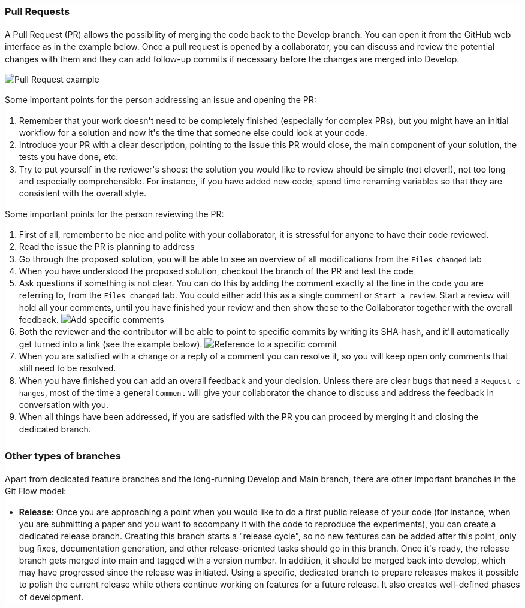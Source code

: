 

### Pull Requests

A Pull Request (PR) allows the possibility of merging the code back to the Develop branch. You can open it from the GitHub web interface as in the example below. Once a pull request is opened by a collaborator, you can discuss and review the potential changes with them and they can add follow-up commits if necessary before the changes are merged into Develop.

![Pull Request example](../../figures/m1/pr_example.png)

 

Some important points for the person addressing an issue and opening the PR:

1. Remember that your work doesn't need to be completely finished (especially for complex PRs), but you might have an initial workflow for a solution and now it's the time that someone else could look at your code.
2. Introduce your PR with a clear description, pointing to the issue this PR would close, the main component of your solution, the tests you have done, etc.
3. Try to put yourself in the reviewer's shoes: the solution you would like to review should be simple (not clever!), not too long and especially comprehensible. For instance, if you have added new code, spend time renaming variables so that they are consistent with the overall style.

Some important points for the person reviewing the PR:

1. First of all, remember to be nice and polite with your collaborator, it is stressful for anyone to have their code reviewed.
2. Read the issue the PR is planning to address
3. Go through the proposed solution, you will be able to see an overview of all modifications from the `Files changed` tab
4. When you have understood the proposed solution, checkout the branch of the PR and test the code
5. Ask questions if something is not clear. You can do this by adding the comment exactly at the line in the code you are referring to, from the `Files changed` tab. You could either add this as a single comment or `Start a review`. Start a review will hold all your comments, until you have finished your review and then show these to the Collaborator together with the overall feedback.
![Add specific comments](../../figures/m1/pr_add_comments.png)
6. Both the reviewer and the contributor will be able to point to specific commits by writing its SHA-hash, and it'll automatically get turned into a link (see the example below). 
![Reference to a specific commit](../../figures/m1/pr_commit_id.png)
7. When you are satisfied with a change or a reply of a comment you can resolve it, so you will keep open only comments that still need to be resolved.
8. When you have finished you can add an overall feedback and your decision. Unless there are clear bugs that need a `Request changes`, most of the time a general `Comment` will give your collaborator the chance to discuss and address the feedback in conversation with you.
9. When all things have been addressed, if you are satisfied with the PR you can proceed by merging it and closing the dedicated branch.

### Other types of branches

Apart from dedicated feature branches and the long-running Develop and Main branch, there are other important branches in the Git Flow model:

- **Release**: Once you are approaching a point when you would like to do a first public release of your code (for instance, when you are submitting a paper and you want to accompany it with the code to reproduce the experiments), you can create a dedicated release branch. Creating this branch starts a "release cycle", so no new features can be added after this point, only bug fixes, documentation generation, and other release-oriented tasks should go in this branch. Once it's ready, the release branch gets merged into main and tagged with a version number. In addition, it should be merged back into develop, which may have progressed since the release was initiated. Using a specific, dedicated branch to prepare releases makes it possible to polish the current release while others continue working on features for a future release. It also creates well-defined phases of development.
